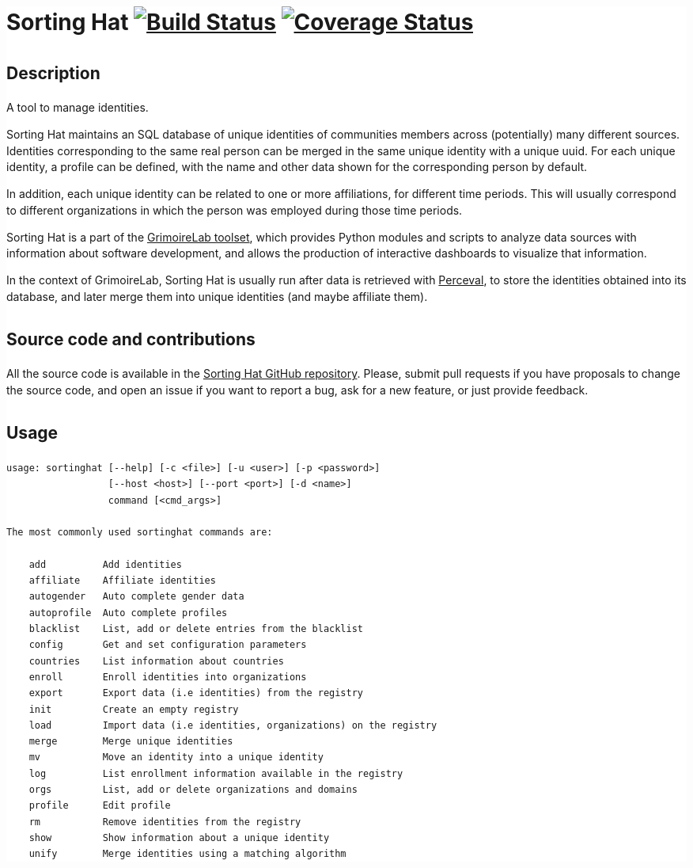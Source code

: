 # Sorting Hat [![Build Status](https://github.com/chaoss/grimoirelab-sortinghat/workflows/tests/badge.svg)](https://github.com/chaoss/grimoirelab-sortinghat/actions?query=workflow:tests+branch:master+event:push) [![Coverage Status](https://img.shields.io/coveralls/chaoss/grimoirelab-sortinghat.svg)](https://coveralls.io/r/chaoss/grimoirelab-sortinghat?branch=master)

## Description

A tool to manage identities.

Sorting Hat maintains an SQL database of unique identities of communities members across (potentially) many different sources. Identities corresponding to the same real person can be merged in the same unique identity with a unique uuid. For each unique identity, a profile can be defined, with the name and other data shown for the corresponding person by default.

In addition, each unique identity can be related to one or more affiliations, for different time periods. This will usually correspond to different organizations in which the person was employed during those time periods.

Sorting Hat is a part of the [GrimoireLab toolset](https://grimoirelab.github.io), which provides Python modules and scripts to analyze data sources with information about software development, and allows the production of interactive dashboards to visualize that information.

In the context of GrimoireLab, Sorting Hat is usually run after data is retrieved with [Perceval](https://github.com/chaoss/grimoirelab-perceval), to store the identities obtained into its database, and later merge them into unique identities (and maybe affiliate them).

## Source code and contributions

All the source code is available in the [Sorting Hat GitHub repository](https://github.com/chaoss/grimoirelab-sortinghat). Please, submit pull requests if you have proposals to change the source code, and open an issue if you want to report a bug, ask for a new feature, or just provide feedback.

## Usage

```
usage: sortinghat [--help] [-c <file>] [-u <user>] [-p <password>]
                  [--host <host>] [--port <port>] [-d <name>]
                  command [<cmd_args>]

The most commonly used sortinghat commands are:

    add          Add identities
    affiliate    Affiliate identities
    autogender   Auto complete gender data
    autoprofile  Auto complete profiles
    blacklist    List, add or delete entries from the blacklist
    config       Get and set configuration parameters
    countries    List information about countries
    enroll       Enroll identities into organizations
    export       Export data (i.e identities) from the registry
    init         Create an empty registry
    load         Import data (i.e identities, organizations) on the registry
    merge        Merge unique identities
    mv           Move an identity into a unique identity
    log          List enrollment information available in the registry
    orgs         List, add or delete organizations and domains
    profile      Edit profile
    rm           Remove identities from the registry
    show         Show information about a unique identity
    unify        Merge identities using a matching algorithm
```